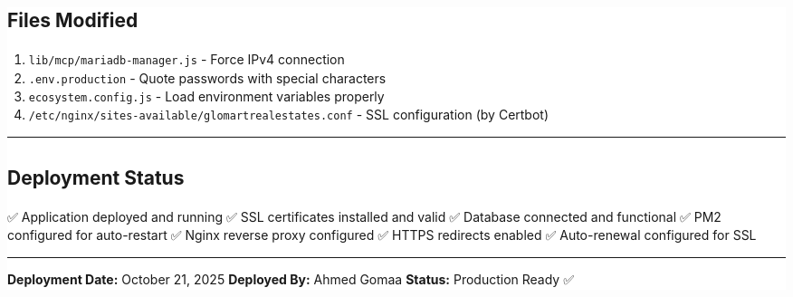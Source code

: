 
## Files Modified

1. `lib/mcp/mariadb-manager.js` - Force IPv4 connection
2. `.env.production` - Quote passwords with special characters
3. `ecosystem.config.js` - Load environment variables properly
4. `/etc/nginx/sites-available/glomartrealestates.conf` - SSL configuration (by Certbot)

---

## Deployment Status

✅ Application deployed and running
✅ SSL certificates installed and valid
✅ Database connected and functional
✅ PM2 configured for auto-restart
✅ Nginx reverse proxy configured
✅ HTTPS redirects enabled
✅ Auto-renewal configured for SSL

---

**Deployment Date:** October 21, 2025
**Deployed By:** Ahmed Gomaa
**Status:** Production Ready ✅
